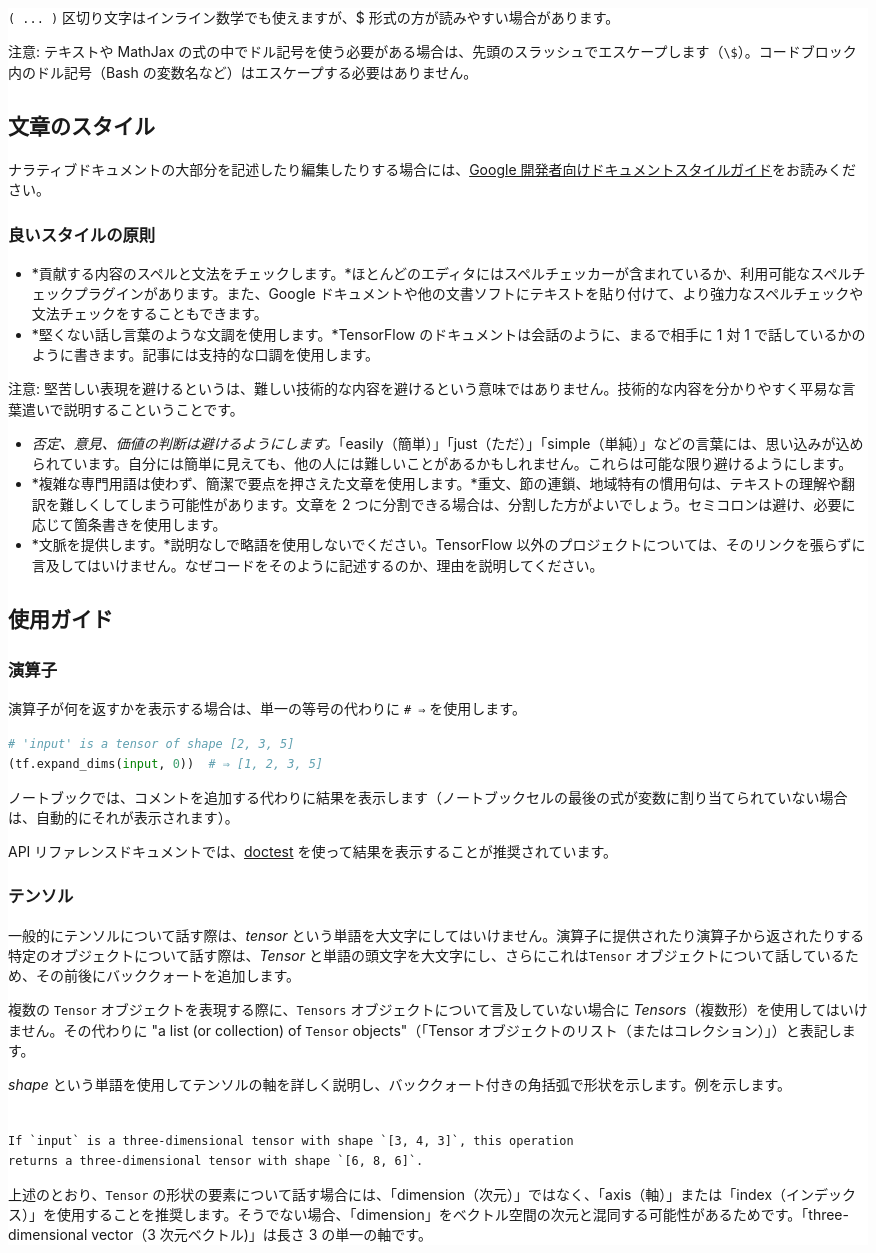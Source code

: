 <code>\( ... \)</code> 区切り文字はインライン数学でも使えますが、$ 形式の方が読みやすい場合があります。

注意: テキストや MathJax の式の中でドル記号を使う必要がある場合は、先頭のスラッシュでエスケープします（`\$`）。コードブロック内のドル記号（Bash の変数名など）はエスケープする必要はありません。

## 文章のスタイル

ナラティブドキュメントの大部分を記述したり編集したりする場合には、[Google 開発者向けドキュメントスタイルガイド](https://developers.google.com/style/highlights)をお読みください。

### 良いスタイルの原則

- *貢献する内容のスペルと文法をチェックします。*ほとんどのエディタにはスペルチェッカーが含まれているか、利用可能なスペルチェックプラグインがあります。また、Google ドキュメントや他の文書ソフトにテキストを貼り付けて、より強力なスペルチェックや文法チェックをすることもできます。
- *堅くない話し言葉のような文調を使用します。*TensorFlow のドキュメントは会話のように、まるで相手に 1 対 1 で話しているかのように書きます。記事には支持的な口調を使用します。

注意: 堅苦しい表現を避けるというは、難しい技術的な内容を避けるという意味ではありません。技術的な内容を分かりやすく平易な言葉遣いで説明するこということです。

- *否定、意見、価値の判断は避けるようにします。*「easily（簡単）」「just（ただ）」「simple（単純）」などの言葉には、思い込みが込められています。自分には簡単に見えても、他の人には難しいことがあるかもしれません。これらは可能な限り避けるようにします。
- *複雑な専門用語は使わず、簡潔で要点を押さえた文章を使用します。*重文、節の連鎖、地域特有の慣用句は、テキストの理解や翻訳を難しくしてしまう可能性があります。文章を 2 つに分割できる場合は、分割した方がよいでしょう。セミコロンは避け、必要に応じて箇条書きを使用します。
- *文脈を提供します。*説明なしで略語を使用しないでください。TensorFlow 以外のプロジェクトについては、そのリンクを張らずに言及してはいけません。なぜコードをそのように記述するのか、理由を説明してください。

## 使用ガイド

### 演算子

演算子が何を返すかを表示する場合は、単一の等号の代わりに `# ⇒` を使用します。

```python
# 'input' is a tensor of shape [2, 3, 5]
(tf.expand_dims(input, 0))  # ⇒ [1, 2, 3, 5]
```

ノートブックでは、コメントを追加する代わりに結果を表示します（ノートブックセルの最後の式が変数に割り当てられていない場合は、自動的にそれが表示されます）。

API リファレンスドキュメントでは、[doctest](docs_ref.md#doctest) を使って結果を表示することが推奨されています。

### テンソル

一般的にテンソルについて話す際は、*tensor* という単語を大文字にしてはいけません。演算子に提供されたり演算子から返されたりする特定のオブジェクトについて話す際は、*Tensor* と単語の頭文字を大文字にし、さらにこれは`Tensor` オブジェクトについて話しているため、その前後にバッククォートを追加します。

複数の `Tensor` オブジェクトを表現する際に、`Tensors` オブジェクトについて言及していない場合に *Tensors*（複数形）を使用してはいけません。その代わりに "a list (or collection) of `Tensor` objects"（「Tensor オブジェクトのリスト（またはコレクション）」）と表記します。

*shape* という単語を使用してテンソルの軸を詳しく説明し、バッククォート付きの角括弧で形状を示します。例を示します。

<pre><code>
If `input` is a three-dimensional tensor with shape `[3, 4, 3]`, this operation
returns a three-dimensional tensor with shape `[6, 8, 6]`.
</code></pre>

上述のとおり、`Tensor` の形状の要素について話す場合には、「dimension（次元）」ではなく、「axis（軸）」または「index（インデックス）」を使用することを推奨します。そうでない場合、「dimension」をベクトル空間の次元と混同する可能性があるためです。「three-dimensional vector（3 次元ベクトル)」は長さ 3 の単一の軸です。
